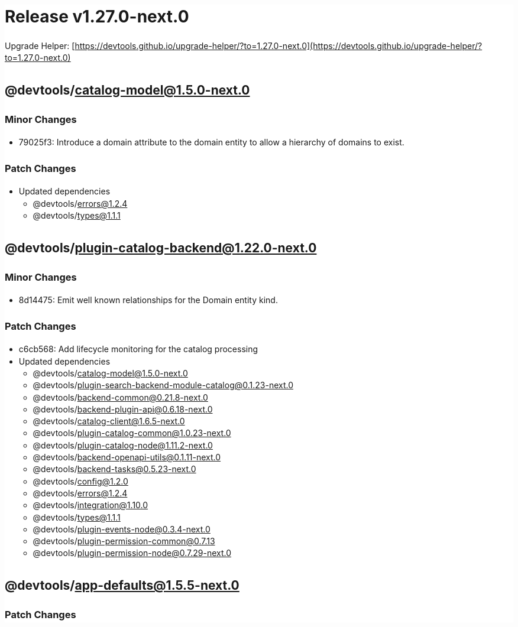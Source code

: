 # Release v1.27.0-next.0

Upgrade Helper: [https://devtools.github.io/upgrade-helper/?to=1.27.0-next.0](https://devtools.github.io/upgrade-helper/?to=1.27.0-next.0)

## @devtools/catalog-model@1.5.0-next.0

### Minor Changes

- 79025f3: Introduce a domain attribute to the domain entity to allow a hierarchy of domains to exist.

### Patch Changes

- Updated dependencies
  - @devtools/errors@1.2.4
  - @devtools/types@1.1.1

## @devtools/plugin-catalog-backend@1.22.0-next.0

### Minor Changes

- 8d14475: Emit well known relationships for the Domain entity kind.

### Patch Changes

- c6cb568: Add lifecycle monitoring for the catalog processing
- Updated dependencies
  - @devtools/catalog-model@1.5.0-next.0
  - @devtools/plugin-search-backend-module-catalog@0.1.23-next.0
  - @devtools/backend-common@0.21.8-next.0
  - @devtools/backend-plugin-api@0.6.18-next.0
  - @devtools/catalog-client@1.6.5-next.0
  - @devtools/plugin-catalog-common@1.0.23-next.0
  - @devtools/plugin-catalog-node@1.11.2-next.0
  - @devtools/backend-openapi-utils@0.1.11-next.0
  - @devtools/backend-tasks@0.5.23-next.0
  - @devtools/config@1.2.0
  - @devtools/errors@1.2.4
  - @devtools/integration@1.10.0
  - @devtools/types@1.1.1
  - @devtools/plugin-events-node@0.3.4-next.0
  - @devtools/plugin-permission-common@0.7.13
  - @devtools/plugin-permission-node@0.7.29-next.0

## @devtools/app-defaults@1.5.5-next.0

### Patch Changes
